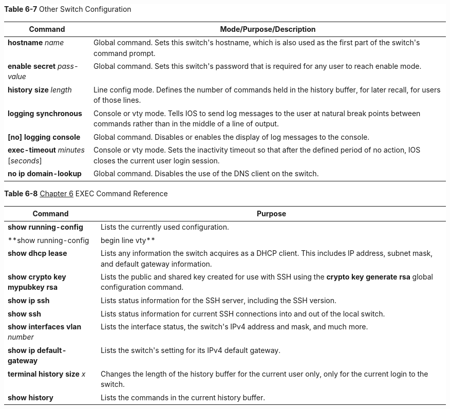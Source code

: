 


**Table 6-7** Other Switch Configuration

| Command | Mode/Purpose/Description |
| --- | --- |
| **hostname** *name* | Global command. Sets this switch's hostname, which is also used as the first part of the switch's command prompt. |
| **enable secret** *pass-value* | Global command. Sets this switch's password that is required for any user to reach enable mode. |
| **history size** *length* | Line config mode. Defines the number of commands held in the history buffer, for later recall, for users of those lines. |
| **logging synchronous** | Console or vty mode. Tells IOS to send log messages to the user at natural break points between commands rather than in the middle of a line of output. |
| **[no] logging console** | Global command. Disables or enables the display of log messages to the console. |
| **exec-timeout** *minutes* [*seconds*] | Console or vty mode. Sets the inactivity timeout so that after the defined period of no action, IOS closes the current user login session. |
| **no ip domain-lookup** | Global command. Disables the use of the DNS client on the switch. |




**Table 6-8** [Chapter 6](vol1_ch06.xhtml#ch06) EXEC Command Reference

| Command | Purpose |
| --- | --- |
| **show running-config** | Lists the currently used configuration. |
| **show running-config | begin line vty** | Pipes (sends) the command output to the **begin** command, which only lists output beginning with the first line that contains the text "line vty." |
| **show dhcp lease** | Lists any information the switch acquires as a DHCP client. This includes IP address, subnet mask, and default gateway information. |
| **show crypto key mypubkey rsa** | Lists the public and shared key created for use with SSH using the **crypto key generate rsa** global configuration command. |
| **show ip ssh** | Lists status information for the SSH server, including the SSH version. |
| **show ssh** | Lists status information for current SSH connections into and out of the local switch. |
| **show interfaces vlan** *number* | Lists the interface status, the switch's IPv4 address and mask, and much more. |
| **show ip default-gateway** | Lists the switch's setting for its IPv4 default gateway. |
| **terminal history size** *x* | Changes the length of the history buffer for the current user only, only for the current login to the switch. |
| **show history** | Lists the commands in the current history buffer. |